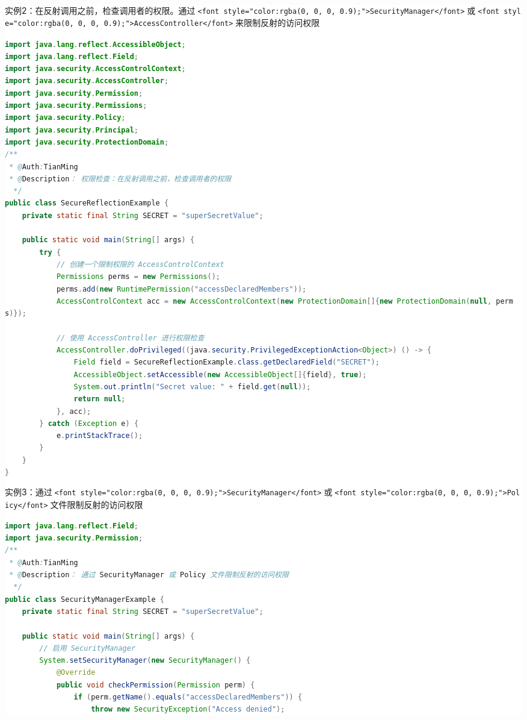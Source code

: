实例2：在反射调用之前，检查调用者的权限。<font style="color:rgba(0, 0, 0, 0.9);">通过 </font>`<font style="color:rgba(0, 0, 0, 0.9);">SecurityManager</font>`<font style="color:rgba(0, 0, 0, 0.9);"> 或 </font>`<font style="color:rgba(0, 0, 0, 0.9);">AccessController</font>`<font style="color:rgba(0, 0, 0, 0.9);"> 来限制反射的访问权限</font>

```java
import java.lang.reflect.AccessibleObject;
import java.lang.reflect.Field;
import java.security.AccessControlContext;
import java.security.AccessController;
import java.security.Permission;
import java.security.Permissions;
import java.security.Policy;
import java.security.Principal;
import java.security.ProtectionDomain;
/**
 * @Auth:TianMing
 * @Description： 权限检查：在反射调用之前，检查调用者的权限
  */
public class SecureReflectionExample {
    private static final String SECRET = "superSecretValue";

    public static void main(String[] args) {
        try {
            // 创建一个限制权限的 AccessControlContext
            Permissions perms = new Permissions();
            perms.add(new RuntimePermission("accessDeclaredMembers"));
            AccessControlContext acc = new AccessControlContext(new ProtectionDomain[]{new ProtectionDomain(null, perms)});

            // 使用 AccessController 进行权限检查
            AccessController.doPrivileged((java.security.PrivilegedExceptionAction<Object>) () -> {
                Field field = SecureReflectionExample.class.getDeclaredField("SECRET");
                AccessibleObject.setAccessible(new AccessibleObject[]{field}, true);
                System.out.println("Secret value: " + field.get(null));
                return null;
            }, acc);
        } catch (Exception e) {
            e.printStackTrace();
        }
    }
}
```

实例3：<font style="color:rgba(0, 0, 0, 0.9);">通过 </font>`<font style="color:rgba(0, 0, 0, 0.9);">SecurityManager</font>`<font style="color:rgba(0, 0, 0, 0.9);"> 或 </font>`<font style="color:rgba(0, 0, 0, 0.9);">Policy</font>`<font style="color:rgba(0, 0, 0, 0.9);"> 文件限制反射的访问权限</font>

```java
import java.lang.reflect.Field;
import java.security.Permission;
/**
 * @Auth:TianMing
 * @Description： 通过 SecurityManager 或 Policy 文件限制反射的访问权限
  */
public class SecurityManagerExample {
    private static final String SECRET = "superSecretValue";

    public static void main(String[] args) {
        // 启用 SecurityManager
        System.setSecurityManager(new SecurityManager() {
            @Override
            public void checkPermission(Permission perm) {
                if (perm.getName().equals("accessDeclaredMembers")) {
                    throw new SecurityException("Access denied");
```